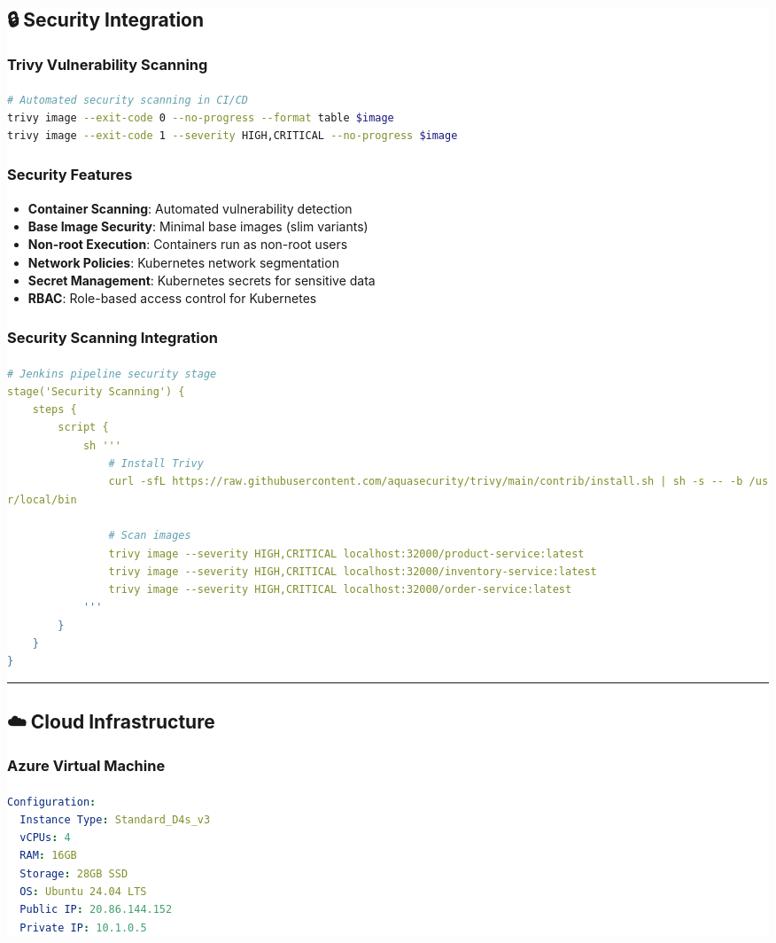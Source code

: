 
## 🔒 **Security Integration**

### **Trivy Vulnerability Scanning**
```bash
# Automated security scanning in CI/CD
trivy image --exit-code 0 --no-progress --format table $image
trivy image --exit-code 1 --severity HIGH,CRITICAL --no-progress $image
```

### **Security Features**
- **Container Scanning**: Automated vulnerability detection
- **Base Image Security**: Minimal base images (slim variants)
- **Non-root Execution**: Containers run as non-root users
- **Network Policies**: Kubernetes network segmentation
- **Secret Management**: Kubernetes secrets for sensitive data
- **RBAC**: Role-based access control for Kubernetes

### **Security Scanning Integration**
```yaml
# Jenkins pipeline security stage
stage('Security Scanning') {
    steps {
        script {
            sh '''
                # Install Trivy
                curl -sfL https://raw.githubusercontent.com/aquasecurity/trivy/main/contrib/install.sh | sh -s -- -b /usr/local/bin
                
                # Scan images
                trivy image --severity HIGH,CRITICAL localhost:32000/product-service:latest
                trivy image --severity HIGH,CRITICAL localhost:32000/inventory-service:latest
                trivy image --severity HIGH,CRITICAL localhost:32000/order-service:latest
            '''
        }
    }
}
```

---

## ☁️ **Cloud Infrastructure**

### **Azure Virtual Machine**
```yaml
Configuration:
  Instance Type: Standard_D4s_v3
  vCPUs: 4
  RAM: 16GB
  Storage: 28GB SSD
  OS: Ubuntu 24.04 LTS
  Public IP: 20.86.144.152
  Private IP: 10.1.0.5
```

